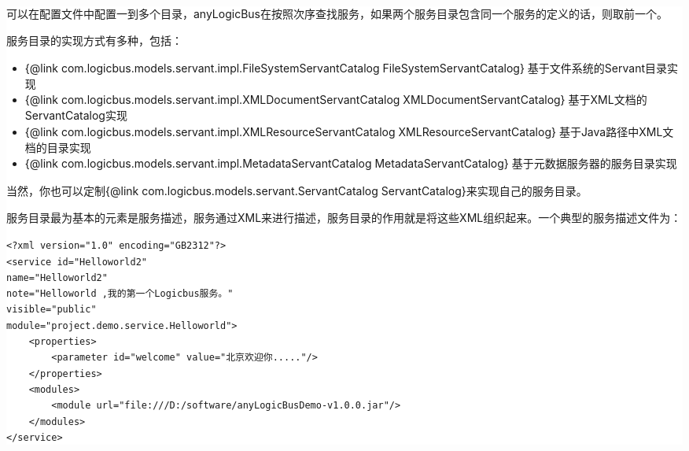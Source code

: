 可以在配置文件中配置一到多个目录，anyLogicBus在按照次序查找服务，如果两个服务目录包含同一个服务的定义的话，则取前一个。

服务目录的实现方式有多种，包括：

 - {@link com.logicbus.models.servant.impl.FileSystemServantCatalog FileSystemServantCatalog} 基于文件系统的Servant目录实现
 - {@link com.logicbus.models.servant.impl.XMLDocumentServantCatalog XMLDocumentServantCatalog} 基于XML文档的ServantCatalog实现
 - {@link com.logicbus.models.servant.impl.XMLResourceServantCatalog XMLResourceServantCatalog} 基于Java路径中XML文档的目录实现
 - {@link com.logicbus.models.servant.impl.MetadataServantCatalog MetadataServantCatalog} 基于元数据服务器的服务目录实现
 
当然，你也可以定制{@link com.logicbus.models.servant.ServantCatalog ServantCatalog}来实现自己的服务目录。

服务目录最为基本的元素是服务描述，服务通过XML来进行描述，服务目录的作用就是将这些XML组织起来。一个典型的服务描述文件为：

    <?xml version="1.0" encoding="GB2312"?>
    <service id="Helloworld2"
    name="Helloworld2"
    note="Helloworld ,我的第一个Logicbus服务。"
    visible="public"
    module="project.demo.service.Helloworld">
        <properties>
            <parameter id="welcome" value="北京欢迎你....."/>
        </properties>
        <modules>
            <module url="file:///D:/software/anyLogicBusDemo-v1.0.0.jar"/>
        </modules>
    </service>